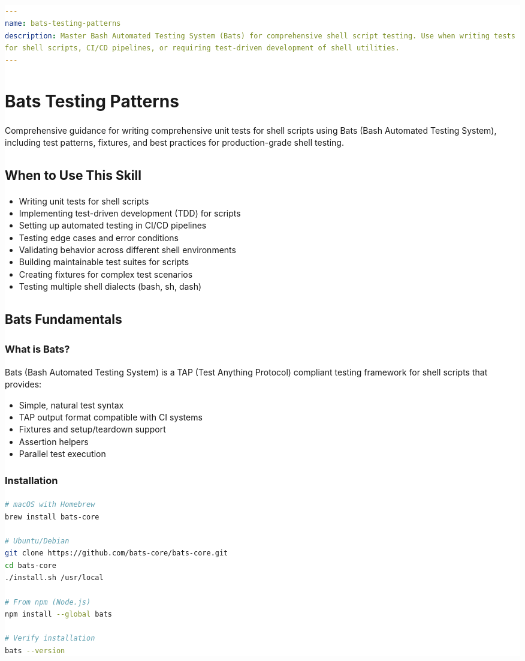 ```yaml
---
name: bats-testing-patterns
description: Master Bash Automated Testing System (Bats) for comprehensive shell script testing. Use when writing tests for shell scripts, CI/CD pipelines, or requiring test-driven development of shell utilities.
---
```


# Bats Testing Patterns

Comprehensive guidance for writing comprehensive unit tests for shell scripts using Bats (Bash Automated Testing System), including test patterns, fixtures, and best practices for production-grade shell testing.

## When to Use This Skill

- Writing unit tests for shell scripts
- Implementing test-driven development (TDD) for scripts
- Setting up automated testing in CI/CD pipelines
- Testing edge cases and error conditions
- Validating behavior across different shell environments
- Building maintainable test suites for scripts
- Creating fixtures for complex test scenarios
- Testing multiple shell dialects (bash, sh, dash)

## Bats Fundamentals

### What is Bats?

Bats (Bash Automated Testing System) is a TAP (Test Anything Protocol) compliant testing framework for shell scripts that provides:
- Simple, natural test syntax
- TAP output format compatible with CI systems
- Fixtures and setup/teardown support
- Assertion helpers
- Parallel test execution

### Installation

```bash
# macOS with Homebrew
brew install bats-core

# Ubuntu/Debian
git clone https://github.com/bats-core/bats-core.git
cd bats-core
./install.sh /usr/local

# From npm (Node.js)
npm install --global bats

# Verify installation
bats --version
```

